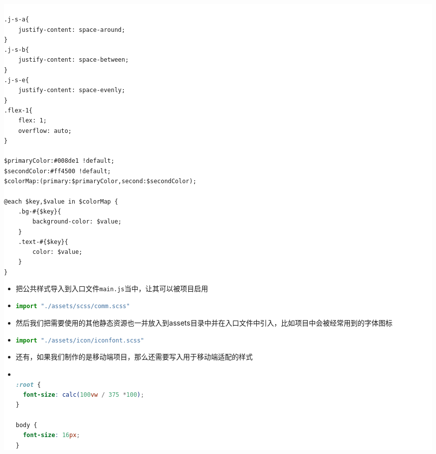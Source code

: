   ```
  
  .j-s-a{
      justify-content: space-around;
  }
  .j-s-b{
      justify-content: space-between;
  }
  .j-s-e{
      justify-content: space-evenly;
  }
  .flex-1{
      flex: 1;
      overflow: auto;
  }
  
  $primaryColor:#008de1 !default;
  $secondColor:#ff4500 !default;
  $colorMap:(primary:$primaryColor,second:$secondColor);
  
  @each $key,$value in $colorMap {
      .bg-#{$key}{
          background-color: $value;
      }
      .text-#{$key}{
          color: $value;
      }
  }
  ```

- 把公共样式导入到入口文件`main.js`当中，让其可以被项目启用

- ```js
  import "./assets/scss/comm.scss"
  ```

- 然后我们把需要使用的其他静态资源也一并放入到assets目录中并在入口文件中引入，比如项目中会被经常用到的字体图标

- ```js
  import "./assets/icon/iconfont.scss"
  ```

  

- 还有，如果我们制作的是移动端项目，那么还需要写入用于移动端适配的样式

- ```scss
  
  :root {
    font-size: calc(100vw / 375 *100);
  }
  
  body {
    font-size: 16px;
  }
  